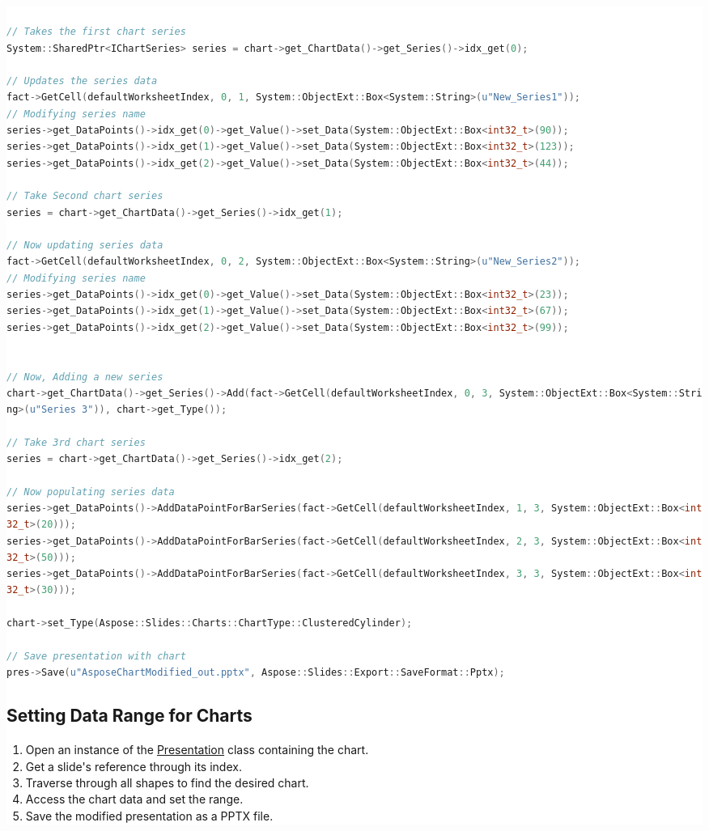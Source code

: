 ```c++

// Takes the first chart series
System::SharedPtr<IChartSeries> series = chart->get_ChartData()->get_Series()->idx_get(0);

// Updates the series data
fact->GetCell(defaultWorksheetIndex, 0, 1, System::ObjectExt::Box<System::String>(u"New_Series1"));
// Modifying series name
series->get_DataPoints()->idx_get(0)->get_Value()->set_Data(System::ObjectExt::Box<int32_t>(90));
series->get_DataPoints()->idx_get(1)->get_Value()->set_Data(System::ObjectExt::Box<int32_t>(123));
series->get_DataPoints()->idx_get(2)->get_Value()->set_Data(System::ObjectExt::Box<int32_t>(44));

// Take Second chart series
series = chart->get_ChartData()->get_Series()->idx_get(1);

// Now updating series data
fact->GetCell(defaultWorksheetIndex, 0, 2, System::ObjectExt::Box<System::String>(u"New_Series2"));
// Modifying series name
series->get_DataPoints()->idx_get(0)->get_Value()->set_Data(System::ObjectExt::Box<int32_t>(23));
series->get_DataPoints()->idx_get(1)->get_Value()->set_Data(System::ObjectExt::Box<int32_t>(67));
series->get_DataPoints()->idx_get(2)->get_Value()->set_Data(System::ObjectExt::Box<int32_t>(99));


// Now, Adding a new series
chart->get_ChartData()->get_Series()->Add(fact->GetCell(defaultWorksheetIndex, 0, 3, System::ObjectExt::Box<System::String>(u"Series 3")), chart->get_Type());

// Take 3rd chart series
series = chart->get_ChartData()->get_Series()->idx_get(2);

// Now populating series data
series->get_DataPoints()->AddDataPointForBarSeries(fact->GetCell(defaultWorksheetIndex, 1, 3, System::ObjectExt::Box<int32_t>(20)));
series->get_DataPoints()->AddDataPointForBarSeries(fact->GetCell(defaultWorksheetIndex, 2, 3, System::ObjectExt::Box<int32_t>(50)));
series->get_DataPoints()->AddDataPointForBarSeries(fact->GetCell(defaultWorksheetIndex, 3, 3, System::ObjectExt::Box<int32_t>(30)));

chart->set_Type(Aspose::Slides::Charts::ChartType::ClusteredCylinder);

// Save presentation with chart
pres->Save(u"AsposeChartModified_out.pptx", Aspose::Slides::Export::SaveFormat::Pptx);
```


## **Setting Data Range for Charts**

1. Open an instance of the [Presentation](https://reference.aspose.com/slides/cpp/class/aspose.slides.presentation) class containing the chart.
2. Get a slide's reference through its index.
3. Traverse through all shapes to find the desired chart.
4. Access the chart data and set the range.
5. Save the modified presentation as a PPTX file.
